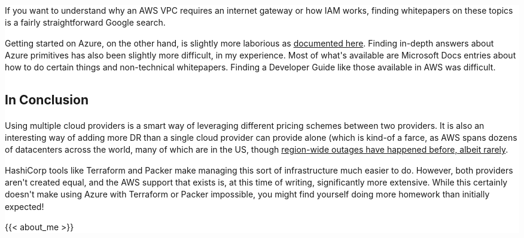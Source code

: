 
If you want to understand why an AWS VPC requires an internet gateway or how IAM
works, finding whitepapers on these topics is a fairly straightforward Google search.

Getting started on Azure, on the other hand, is slightly more laborious as
[documented here](https://www.packer.io/docs/builders/azure-setup.html). Finding
in-depth answers about Azure primitives has also been slightly more difficult, in my
experience. Most of what's available are Microsoft Docs entries about how to do
certain things and non-technical whitepapers. Finding a Developer Guide like those
available in AWS was difficult.

## In Conclusion 

Using multiple cloud providers is a smart way of leveraging different pricing schemes
between two providers. It is also an interesting way of adding more DR than a single
cloud provider can provide alone (which is kind-of a farce, as AWS spans dozens of
datacenters across the world, many of which are in the US, though [region-wide
outages have happened before, albeit
rarely](http://www.datacenterdynamics.com/content-tracks/colo-cloud/aws-suffers-a-five-hour-outage-in-the-us/94841.fullarticle).

HashiCorp tools like Terraform and Packer make managing this sort of infrastructure
much easier to do. However, both providers aren't created equal, and the AWS support
that exists is, at this time of writing, significantly more extensive. While this
certainly doesn't make using Azure with Terraform or Packer impossible, you might
find yourself doing more homework than initially expected!

{{< about_me >}}
